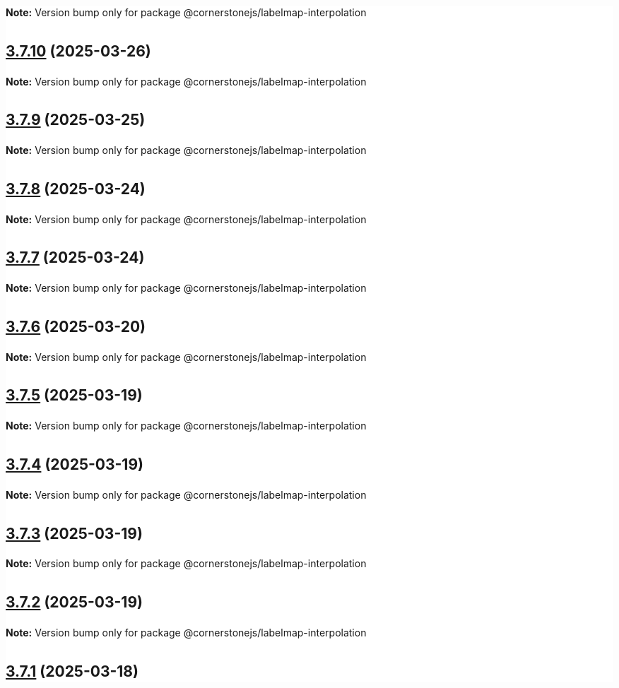 **Note:** Version bump only for package @cornerstonejs/labelmap-interpolation

## [3.7.10](https://github.com/cornerstonejs/cornerstone3D/compare/v3.7.9...v3.7.10) (2025-03-26)

**Note:** Version bump only for package @cornerstonejs/labelmap-interpolation

## [3.7.9](https://github.com/cornerstonejs/cornerstone3D/compare/v3.7.8...v3.7.9) (2025-03-25)

**Note:** Version bump only for package @cornerstonejs/labelmap-interpolation

## [3.7.8](https://github.com/cornerstonejs/cornerstone3D/compare/v3.7.7...v3.7.8) (2025-03-24)

**Note:** Version bump only for package @cornerstonejs/labelmap-interpolation

## [3.7.7](https://github.com/cornerstonejs/cornerstone3D/compare/v3.7.6...v3.7.7) (2025-03-24)

**Note:** Version bump only for package @cornerstonejs/labelmap-interpolation

## [3.7.6](https://github.com/cornerstonejs/cornerstone3D/compare/v3.7.5...v3.7.6) (2025-03-20)

**Note:** Version bump only for package @cornerstonejs/labelmap-interpolation

## [3.7.5](https://github.com/cornerstonejs/cornerstone3D/compare/v3.7.4...v3.7.5) (2025-03-19)

**Note:** Version bump only for package @cornerstonejs/labelmap-interpolation

## [3.7.4](https://github.com/cornerstonejs/cornerstone3D/compare/v3.7.3...v3.7.4) (2025-03-19)

**Note:** Version bump only for package @cornerstonejs/labelmap-interpolation

## [3.7.3](https://github.com/cornerstonejs/cornerstone3D/compare/v3.7.2...v3.7.3) (2025-03-19)

**Note:** Version bump only for package @cornerstonejs/labelmap-interpolation

## [3.7.2](https://github.com/cornerstonejs/cornerstone3D/compare/v3.7.1...v3.7.2) (2025-03-19)

**Note:** Version bump only for package @cornerstonejs/labelmap-interpolation

## [3.7.1](https://github.com/cornerstonejs/cornerstone3D/compare/v3.7.0...v3.7.1) (2025-03-18)
